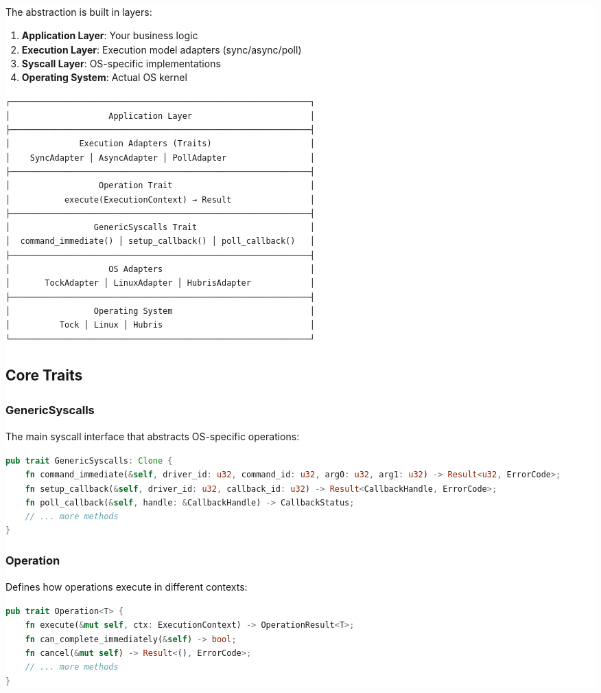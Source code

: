 The abstraction is built in layers:

1. **Application Layer**: Your business logic
2. **Execution Layer**: Execution model adapters (sync/async/poll)  
3. **Syscall Layer**: OS-specific implementations
4. **Operating System**: Actual OS kernel

```
┌─────────────────────────────────────────────────────────────┐
│                    Application Layer                        │
├─────────────────────────────────────────────────────────────┤
│              Execution Adapters (Traits)                    │
│    SyncAdapter │ AsyncAdapter │ PollAdapter                 │
├─────────────────────────────────────────────────────────────┤
│                  Operation Trait                            │
│           execute(ExecutionContext) → Result                │
├─────────────────────────────────────────────────────────────┤
│                 GenericSyscalls Trait                       │
│  command_immediate() │ setup_callback() │ poll_callback()   │
├─────────────────────────────────────────────────────────────┤
│                    OS Adapters                              │
│       TockAdapter │ LinuxAdapter │ HubrisAdapter            │
├─────────────────────────────────────────────────────────────┤
│                 Operating System                            │
│          Tock │ Linux │ Hubris                              │
└─────────────────────────────────────────────────────────────┘
```

## Core Traits

### GenericSyscalls

The main syscall interface that abstracts OS-specific operations:

```rust
pub trait GenericSyscalls: Clone {
    fn command_immediate(&self, driver_id: u32, command_id: u32, arg0: u32, arg1: u32) -> Result<u32, ErrorCode>;
    fn setup_callback(&self, driver_id: u32, callback_id: u32) -> Result<CallbackHandle, ErrorCode>;
    fn poll_callback(&self, handle: &CallbackHandle) -> CallbackStatus;
    // ... more methods
}
```

### Operation

Defines how operations execute in different contexts:

```rust
pub trait Operation<T> {
    fn execute(&mut self, ctx: ExecutionContext) -> OperationResult<T>;
    fn can_complete_immediately(&self) -> bool;
    fn cancel(&mut self) -> Result<(), ErrorCode>;
    // ... more methods
}
```
